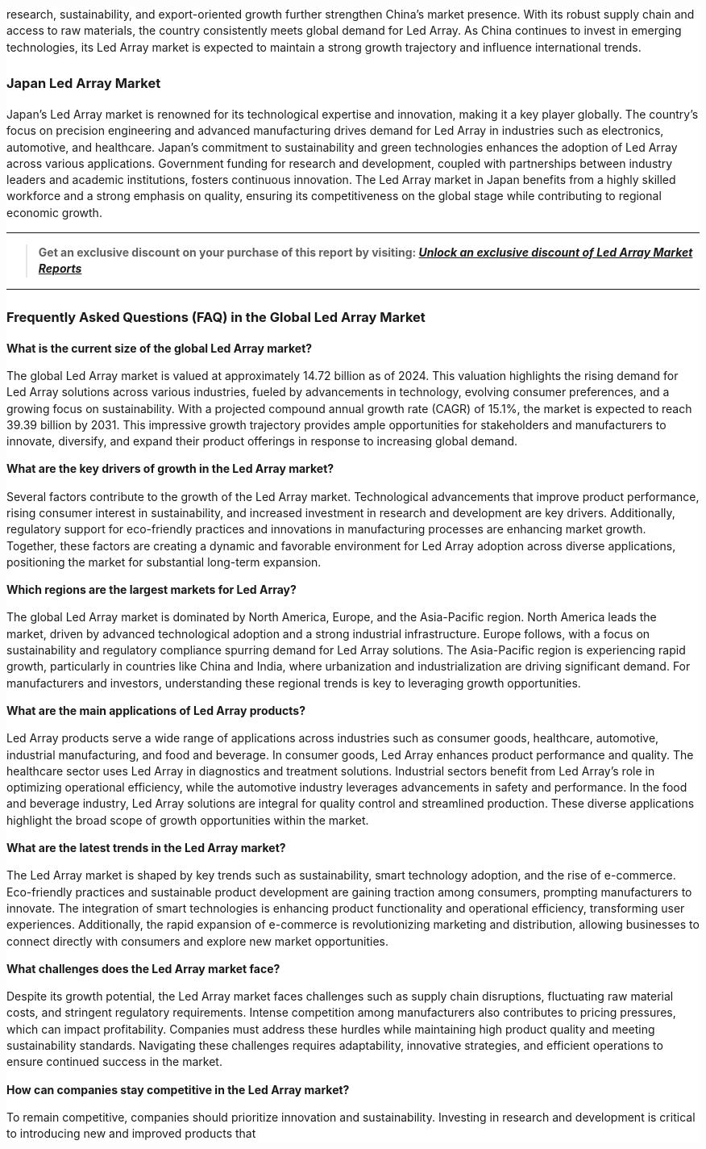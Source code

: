 research, sustainability, and export-oriented growth further strengthen China&rsquo;s market presence. With its robust supply chain and access to raw materials, the country consistently meets global demand for Led Array. As China continues to invest in emerging technologies, its Led Array market is expected to maintain a strong growth trajectory and influence international trends.</p><h3>Japan Led Array Market</h3><p>Japan&rsquo;s Led Array market is renowned for its technological expertise and innovation, making it a key player globally. The country&rsquo;s focus on precision engineering and advanced manufacturing drives demand for Led Array in industries such as electronics, automotive, and healthcare. Japan&rsquo;s commitment to sustainability and green technologies enhances the adoption of Led Array across various applications. Government funding for research and development, coupled with partnerships between industry leaders and academic institutions, fosters continuous innovation. The Led Array market in Japan benefits from a highly skilled workforce and a strong emphasis on quality, ensuring its competitiveness on the global stage while contributing to regional economic growth.</p><hr /><blockquote><p><strong>Get an exclusive discount on your purchase of this report by visiting: <em><a href="://marketresearchpulse.com/ask-for-discount/147815?utm_source=Github&amp;utm_medium=021">Unlock an exclusive discount of Led Array Market Reports</a></em>&nbsp;</strong></p></blockquote><hr /><h3>Frequently Asked Questions (FAQ) in the Global Led Array Market</h3><p><strong>What is the current size of the global Led Array market?</strong></p><p>The global Led Array market is valued at approximately 14.72 billion as of 2024. This valuation highlights the rising demand for Led Array solutions across various industries, fueled by advancements in technology, evolving consumer preferences, and a growing focus on sustainability. With a projected compound annual growth rate (CAGR) of 15.1%, the market is expected to reach 39.39 billion by 2031. This impressive growth trajectory provides ample opportunities for stakeholders and manufacturers to innovate, diversify, and expand their product offerings in response to increasing global demand.</p><p><strong>What are the key drivers of growth in the Led Array market?</strong></p><p>Several factors contribute to the growth of the Led Array market. Technological advancements that improve product performance, rising consumer interest in sustainability, and increased investment in research and development are key drivers. Additionally, regulatory support for eco-friendly practices and innovations in manufacturing processes are enhancing market growth. Together, these factors are creating a dynamic and favorable environment for Led Array adoption across diverse applications, positioning the market for substantial long-term expansion.</p><p><strong>Which regions are the largest markets for Led Array?</strong></p><p>The global Led Array market is dominated by North America, Europe, and the Asia-Pacific region. North America leads the market, driven by advanced technological adoption and a strong industrial infrastructure. Europe follows, with a focus on sustainability and regulatory compliance spurring demand for Led Array solutions. The Asia-Pacific region is experiencing rapid growth, particularly in countries like China and India, where urbanization and industrialization are driving significant demand. For manufacturers and investors, understanding these regional trends is key to leveraging growth opportunities.</p><p><strong>What are the main applications of Led Array products?</strong></p><p>Led Array products serve a wide range of applications across industries such as consumer goods, healthcare, automotive, industrial manufacturing, and food and beverage. In consumer goods, Led Array enhances product performance and quality. The healthcare sector uses Led Array in diagnostics and treatment solutions. Industrial sectors benefit from Led Array&rsquo;s role in optimizing operational efficiency, while the automotive industry leverages advancements in safety and performance. In the food and beverage industry, Led Array solutions are integral for quality control and streamlined production. These diverse applications highlight the broad scope of growth opportunities within the market.</p><p><strong>What are the latest trends in the Led Array market?</strong></p><p>The Led Array market is shaped by key trends such as sustainability, smart technology adoption, and the rise of e-commerce. Eco-friendly practices and sustainable product development are gaining traction among consumers, prompting manufacturers to innovate. The integration of smart technologies is enhancing product functionality and operational efficiency, transforming user experiences. Additionally, the rapid expansion of e-commerce is revolutionizing marketing and distribution, allowing businesses to connect directly with consumers and explore new market opportunities.</p><p><strong>What challenges does the Led Array market face?</strong></p><p>Despite its growth potential, the Led Array market faces challenges such as supply chain disruptions, fluctuating raw material costs, and stringent regulatory requirements. Intense competition among manufacturers also contributes to pricing pressures, which can impact profitability. Companies must address these hurdles while maintaining high product quality and meeting sustainability standards. Navigating these challenges requires adaptability, innovative strategies, and efficient operations to ensure continued success in the market.</p><p><strong>How can companies stay competitive in the Led Array market?</strong></p><p>To remain competitive, companies should prioritize innovation and sustainability. Investing in research and development is critical to introducing new and improved products that